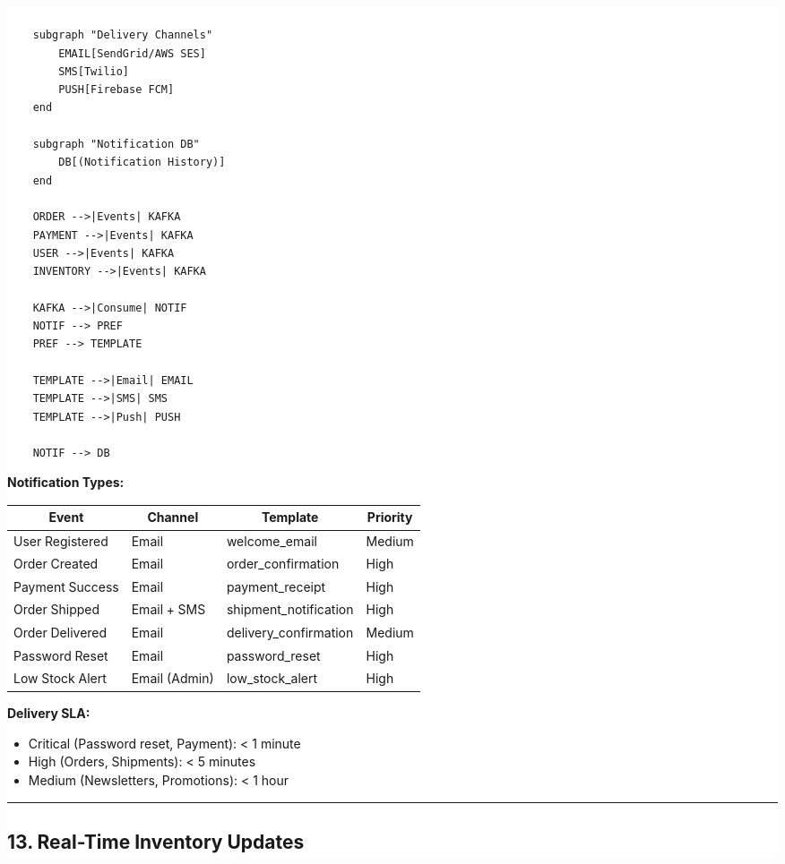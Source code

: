 ```mermaid

    subgraph "Delivery Channels"
        EMAIL[SendGrid/AWS SES]
        SMS[Twilio]
        PUSH[Firebase FCM]
    end

    subgraph "Notification DB"
        DB[(Notification History)]
    end

    ORDER -->|Events| KAFKA
    PAYMENT -->|Events| KAFKA
    USER -->|Events| KAFKA
    INVENTORY -->|Events| KAFKA
    
    KAFKA -->|Consume| NOTIF
    NOTIF --> PREF
    PREF --> TEMPLATE
    
    TEMPLATE -->|Email| EMAIL
    TEMPLATE -->|SMS| SMS
    TEMPLATE -->|Push| PUSH
    
    NOTIF --> DB
```

**Notification Types:**

| Event | Channel | Template | Priority |
|-------|---------|----------|----------|
| User Registered | Email | welcome_email | Medium |
| Order Created | Email | order_confirmation | High |
| Payment Success | Email | payment_receipt | High |
| Order Shipped | Email + SMS | shipment_notification | High |
| Order Delivered | Email | delivery_confirmation | Medium |
| Password Reset | Email | password_reset | High |
| Low Stock Alert | Email (Admin) | low_stock_alert | High |

**Delivery SLA:**
- Critical (Password reset, Payment): < 1 minute
- High (Orders, Shipments): < 5 minutes
- Medium (Newsletters, Promotions): < 1 hour

---

## 13. Real-Time Inventory Updates
